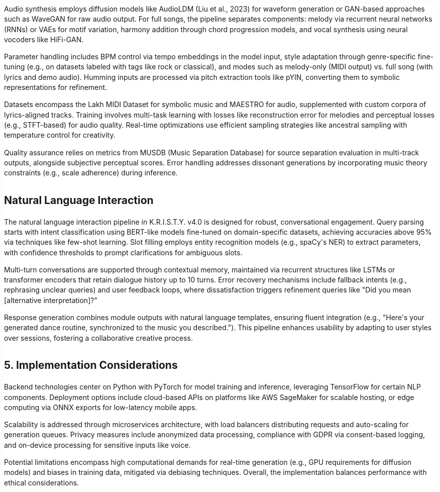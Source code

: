 Audio synthesis employs diffusion models like AudioLDM (Liu et al., 2023) for waveform generation or GAN-based approaches such as WaveGAN for raw audio output. For full songs, the pipeline separates components: melody via recurrent neural networks (RNNs) or VAEs for motif variation, harmony addition through chord progression models, and vocal synthesis using neural vocoders like HiFi-GAN.

Parameter handling includes BPM control via tempo embeddings in the model input, style adaptation through genre-specific fine-tuning (e.g., on datasets labeled with tags like rock or classical), and modes such as melody-only (MIDI output) vs. full song (with lyrics and demo audio). Humming inputs are processed via pitch extraction tools like pYIN, converting them to symbolic representations for refinement.

Datasets encompass the Lakh MIDI Dataset for symbolic music and MAESTRO for audio, supplemented with custom corpora of lyrics-aligned tracks. Training involves multi-task learning with losses like reconstruction error for melodies and perceptual losses (e.g., STFT-based) for audio quality. Real-time optimizations use efficient sampling strategies like ancestral sampling with temperature control for creativity.

Quality assurance relies on metrics from MUSDB (Music Separation Database) for source separation evaluation in multi-track outputs, alongside subjective perceptual scores. Error handling addresses dissonant generations by incorporating music theory constraints (e.g., scale adherence) during inference.

## Natural Language Interaction

The natural language interaction pipeline in K.R.I.S.T.Y. v4.0 is designed for robust, conversational engagement. Query parsing starts with intent classification using BERT-like models fine-tuned on domain-specific datasets, achieving accuracies above 95% via techniques like few-shot learning. Slot filling employs entity recognition models (e.g., spaCy's NER) to extract parameters, with confidence thresholds to prompt clarifications for ambiguous slots.

Multi-turn conversations are supported through contextual memory, maintained via recurrent structures like LSTMs or transformer encoders that retain dialogue history up to 10 turns. Error recovery mechanisms include fallback intents (e.g., rephrasing unclear queries) and user feedback loops, where dissatisfaction triggers refinement queries like "Did you mean [alternative interpretation]?"

Response generation combines module outputs with natural language templates, ensuring fluent integration (e.g., "Here's your generated dance routine, synchronized to the music you described."). This pipeline enhances usability by adapting to user styles over sessions, fostering a collaborative creative process.

## 5. Implementation Considerations

Backend technologies center on Python with PyTorch for model training and inference, leveraging TensorFlow for certain NLP components. Deployment options include cloud-based APIs on platforms like AWS SageMaker for scalable hosting, or edge computing via ONNX exports for low-latency mobile apps.

Scalability is addressed through microservices architecture, with load balancers distributing requests and auto-scaling for generation queues. Privacy measures include anonymized data processing, compliance with GDPR via consent-based logging, and on-device processing for sensitive inputs like voice.

Potential limitations encompass high computational demands for real-time generation (e.g., GPU requirements for diffusion models) and biases in training data, mitigated via debiasing techniques. Overall, the implementation balances performance with ethical considerations.
